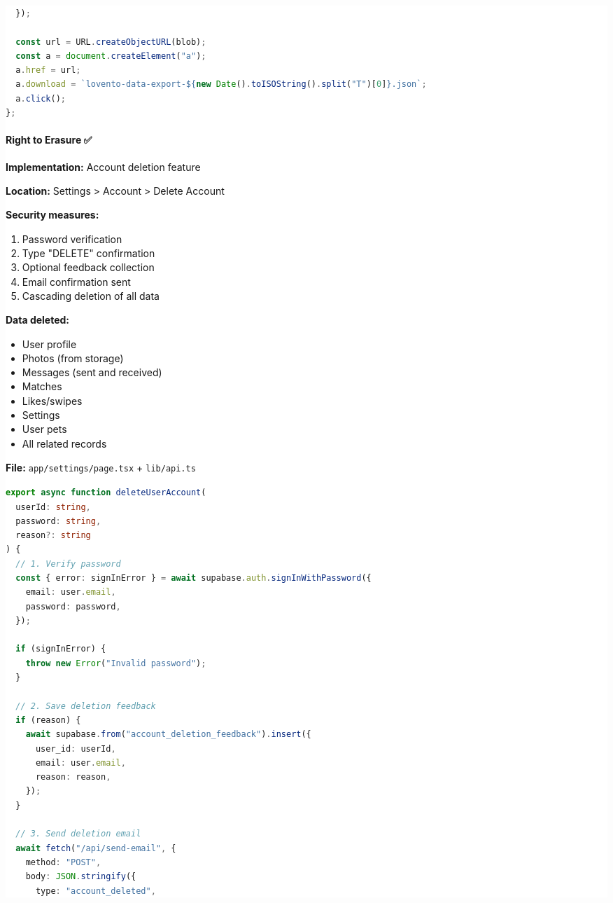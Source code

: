 ```typescript
  });

  const url = URL.createObjectURL(blob);
  const a = document.createElement("a");
  a.href = url;
  a.download = `lovento-data-export-${new Date().toISOString().split("T")[0]}.json`;
  a.click();
};
```

#### Right to Erasure ✅

**Implementation:** Account deletion feature

**Location:** Settings > Account > Delete Account

**Security measures:**

1. Password verification
2. Type "DELETE" confirmation
3. Optional feedback collection
4. Email confirmation sent
5. Cascading deletion of all data

**Data deleted:**

- User profile
- Photos (from storage)
- Messages (sent and received)
- Matches
- Likes/swipes
- Settings
- User pets
- All related records

**File:** `app/settings/page.tsx` + `lib/api.ts`

```typescript
export async function deleteUserAccount(
  userId: string,
  password: string,
  reason?: string
) {
  // 1. Verify password
  const { error: signInError } = await supabase.auth.signInWithPassword({
    email: user.email,
    password: password,
  });

  if (signInError) {
    throw new Error("Invalid password");
  }

  // 2. Save deletion feedback
  if (reason) {
    await supabase.from("account_deletion_feedback").insert({
      user_id: userId,
      email: user.email,
      reason: reason,
    });
  }

  // 3. Send deletion email
  await fetch("/api/send-email", {
    method: "POST",
    body: JSON.stringify({
      type: "account_deleted",
```